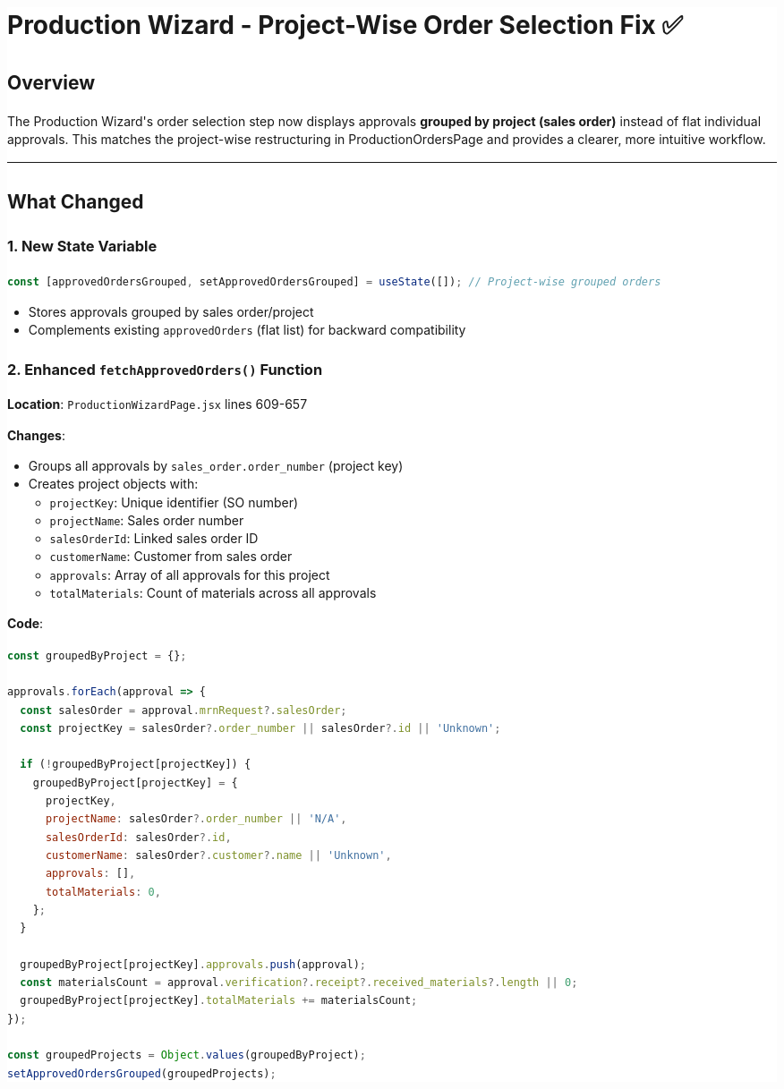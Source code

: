 # Production Wizard - Project-Wise Order Selection Fix ✅

## Overview
The Production Wizard's order selection step now displays approvals **grouped by project (sales order)** instead of flat individual approvals. This matches the project-wise restructuring in ProductionOrdersPage and provides a clearer, more intuitive workflow.

---

## What Changed

### 1. **New State Variable** 
```javascript
const [approvedOrdersGrouped, setApprovedOrdersGrouped] = useState([]); // Project-wise grouped orders
```
- Stores approvals grouped by sales order/project
- Complements existing `approvedOrders` (flat list) for backward compatibility

### 2. **Enhanced `fetchApprovedOrders()` Function**
**Location**: `ProductionWizardPage.jsx` lines 609-657

**Changes**:
- Groups all approvals by `sales_order.order_number` (project key)
- Creates project objects with:
  - `projectKey`: Unique identifier (SO number)
  - `projectName`: Sales order number
  - `salesOrderId`: Linked sales order ID
  - `customerName`: Customer from sales order
  - `approvals`: Array of all approvals for this project
  - `totalMaterials`: Count of materials across all approvals

**Code**:
```javascript
const groupedByProject = {};

approvals.forEach(approval => {
  const salesOrder = approval.mrnRequest?.salesOrder;
  const projectKey = salesOrder?.order_number || salesOrder?.id || 'Unknown';
  
  if (!groupedByProject[projectKey]) {
    groupedByProject[projectKey] = {
      projectKey,
      projectName: salesOrder?.order_number || 'N/A',
      salesOrderId: salesOrder?.id,
      customerName: salesOrder?.customer?.name || 'Unknown',
      approvals: [],
      totalMaterials: 0,
    };
  }
  
  groupedByProject[projectKey].approvals.push(approval);
  const materialsCount = approval.verification?.receipt?.received_materials?.length || 0;
  groupedByProject[projectKey].totalMaterials += materialsCount;
});

const groupedProjects = Object.values(groupedByProject);
setApprovedOrdersGrouped(groupedProjects);
```
